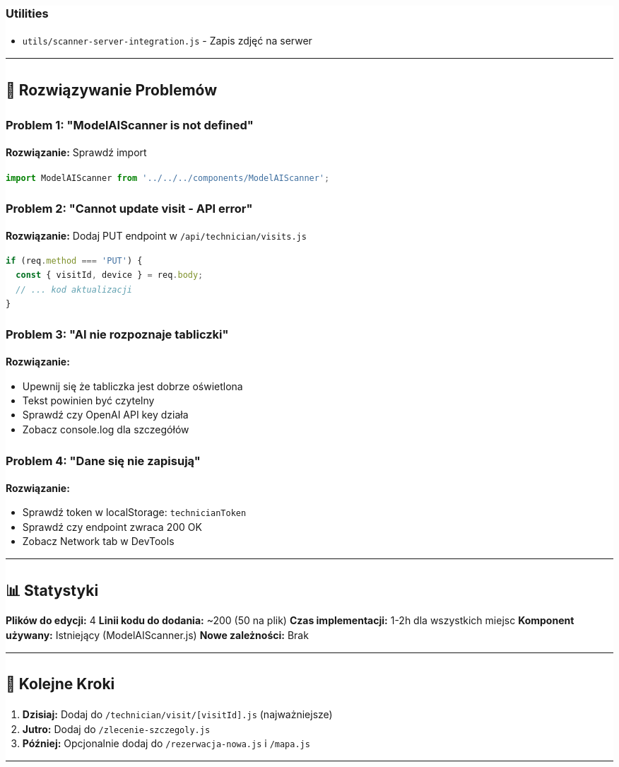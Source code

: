 ### Utilities
- `utils/scanner-server-integration.js` - Zapis zdjęć na serwer

---

## 🐛 Rozwiązywanie Problemów

### Problem 1: "ModelAIScanner is not defined"
**Rozwiązanie:** Sprawdź import
```javascript
import ModelAIScanner from '../../../components/ModelAIScanner';
```

### Problem 2: "Cannot update visit - API error"
**Rozwiązanie:** Dodaj PUT endpoint w `/api/technician/visits.js`
```javascript
if (req.method === 'PUT') {
  const { visitId, device } = req.body;
  // ... kod aktualizacji
}
```

### Problem 3: "AI nie rozpoznaje tabliczki"
**Rozwiązanie:**
- Upewnij się że tabliczka jest dobrze oświetlona
- Tekst powinien być czytelny
- Sprawdź czy OpenAI API key działa
- Zobacz console.log dla szczegółów

### Problem 4: "Dane się nie zapisują"
**Rozwiązanie:**
- Sprawdź token w localStorage: `technicianToken`
- Sprawdź czy endpoint zwraca 200 OK
- Zobacz Network tab w DevTools

---

## 📊 Statystyki

**Plików do edycji:** 4
**Linii kodu do dodania:** ~200 (50 na plik)
**Czas implementacji:** 1-2h dla wszystkich miejsc
**Komponent używany:** Istniejący (ModelAIScanner.js)
**Nowe zależności:** Brak

---

## 🎯 Kolejne Kroki

1. **Dzisiaj:** Dodaj do `/technician/visit/[visitId].js` (najważniejsze)
2. **Jutro:** Dodaj do `/zlecenie-szczegoly.js`
3. **Później:** Opcjonalnie dodaj do `/rezerwacja-nowa.js` i `/mapa.js`

---
